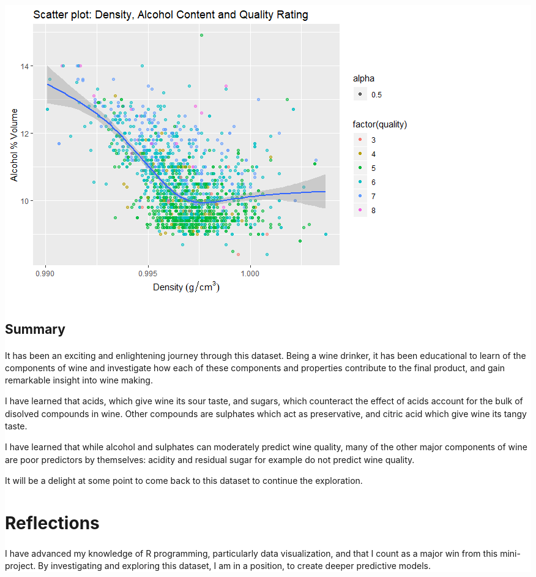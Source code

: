 ![](red_wine_project_files/figure-markdown_strict/unnamed-chunk-65-1.png)

Summary
-------

It has been an exciting and enlightening journey through this dataset.
Being a wine drinker, it has been educational to learn of the components
of wine and investigate how each of these components and properties
contribute to the final product, and gain remarkable insight into wine
making.

I have learned that acids, which give wine its sour taste, and sugars,
which counteract the effect of acids account for the bulk of disolved
compounds in wine. Other compounds are sulphates which act as
preservative, and citric acid which give wine its tangy taste.

I have learned that while alcohol and sulphates can moderately predict
wine quality, many of the other major components of wine are poor
predictors by themselves: acidity and residual sugar for example do not
predict wine quality.

It will be a delight at some point to come back to this dataset to
continue the exploration.

Reflections
===========

I have advanced my knowledge of R programming, particularly data
visualization, and that I count as a major win from this mini-project.
By investigating and exploring this dataset, I am in a position, to
create deeper predictive models.

